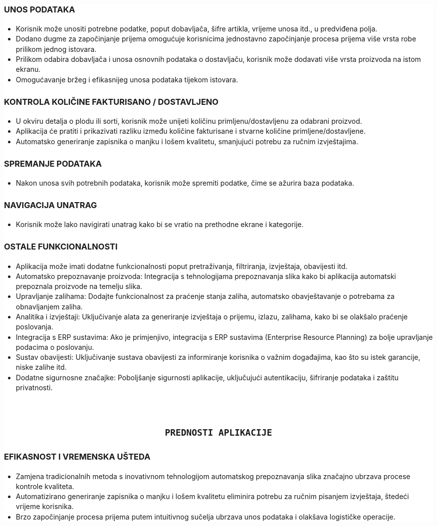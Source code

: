 ### UNOS PODATAKA
- Korisnik može unositi potrebne podatke, poput dobavljača, šifre artikla, vrijeme unosa itd., u predviđena polja.
- Dodano dugme za započinjanje prijema omogućuje korisnicima jednostavno započinjanje procesa prijema više vrsta robe prilikom jednog istovara.
- Prilikom odabira dobavljača i unosa osnovnih podataka o dostavljaču, korisnik može dodavati više vrsta proizvoda na istom ekranu.
- Omogućavanje bržeg i efikasnijeg unosa podataka tijekom istovara.

### KONTROLA KOLIČINE FAKTURISANO / DOSTAVLJENO
- U okviru detalja o plodu ili sorti, korisnik može unijeti količinu primljenu/dostavljenu za odabrani proizvod.
- Aplikacija će pratiti i prikazivati razliku između količine fakturisane i stvarne količine primljene/dostavljene.
- Automatsko generiranje zapisnika o manjku i lošem kvalitetu, smanjujući potrebu za ručnim izvještajima.

### SPREMANJE PODATAKA
- Nakon unosa svih potrebnih podataka, korisnik može spremiti podatke, čime se ažurira baza podataka.

### NAVIGACIJA UNATRAG
- Korisnik može lako navigirati unatrag kako bi se vratio na prethodne ekrane i kategorije.

### OSTALE FUNKCIONALNOSTI
- Aplikacija može imati dodatne funkcionalnosti poput pretraživanja, filtriranja, izvještaja, obavijesti itd.
- Automatsko prepoznavanje proizvoda: Integracija s tehnologijama prepoznavanja slika kako bi aplikacija automatski prepoznala proizvode na temelju slika.
- Upravljanje zalihama: Dodajte funkcionalnost za praćenje stanja zaliha, automatsko obavještavanje o potrebama za obnavljanjem zaliha.
- Analitika i izvještaji: Uključivanje alata za generiranje izvještaja o prijemu, izlazu, zalihama, kako bi se olakšalo praćenje poslovanja.
- Integracija s ERP sustavima: Ako je primjenjivo, integracija s ERP sustavima (Enterprise Resource Planning) za bolje upravljanje podacima o poslovanju.
- Sustav obavijesti: Uključivanje sustava obavijesti za informiranje korisnika o važnim događajima, kao što su istek garancije, niske zalihe itd.
- Dodatne sigurnosne značajke: Poboljšanje sigurnosti aplikacije, uključujući autentikaciju, šifriranje podataka i zaštitu privatnosti.

<br>

<h2 align="center"><code> PREDNOSTI APLIKACIJE </code></h2><a name="prednosti"></a>

### EFIKASNOST I VREMENSKA UŠTEDA
- Zamjena tradicionalnih metoda s inovativnom tehnologijom automatskog prepoznavanja slika značajno ubrzava procese kontrole kvaliteta.
- Automatizirano generiranje zapisnika o manjku i lošem kvalitetu eliminira potrebu za ručnim pisanjem izvještaja, štedeći vrijeme korisnika.
- Brzo započinjanje procesa prijema putem intuitivnog sučelja ubrzava unos podataka i olakšava logističke operacije.

